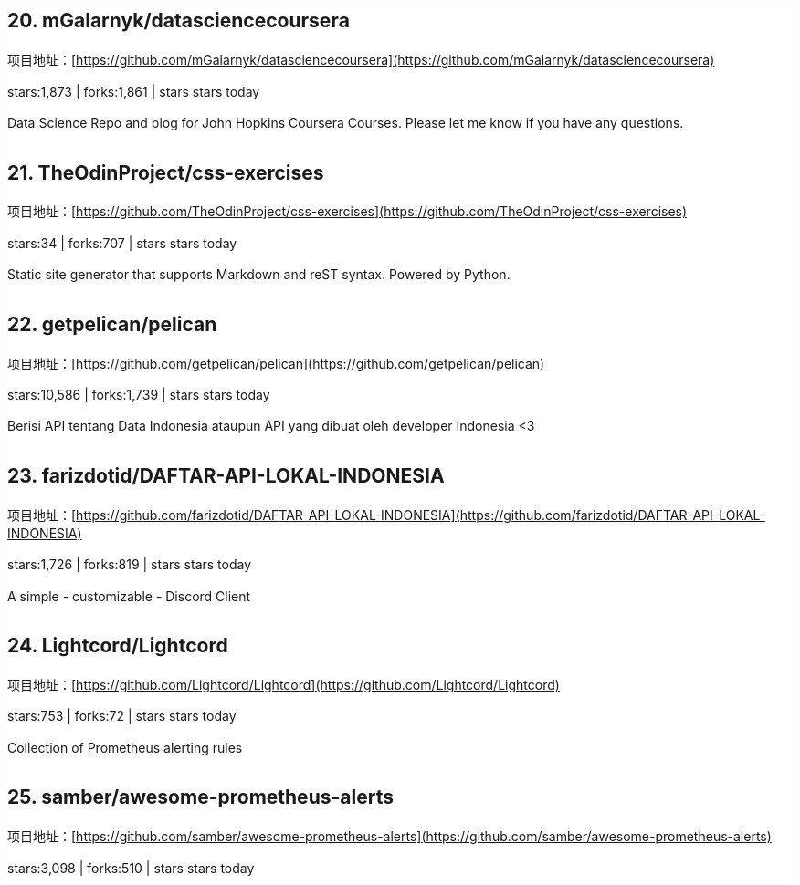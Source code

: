 ## 20. mGalarnyk/datasciencecoursera 

项目地址：[https://github.com/mGalarnyk/datasciencecoursera](https://github.com/mGalarnyk/datasciencecoursera)

stars:1,873 | forks:1,861 | stars stars today 

Data Science Repo and blog for John Hopkins Coursera Courses. Please let me know if you have any questions.

## 21. TheOdinProject/css-exercises 

项目地址：[https://github.com/TheOdinProject/css-exercises](https://github.com/TheOdinProject/css-exercises)

stars:34 | forks:707 | stars stars today 

Static site generator that supports Markdown and reST syntax. Powered by Python.

## 22. getpelican/pelican 

项目地址：[https://github.com/getpelican/pelican](https://github.com/getpelican/pelican)

stars:10,586 | forks:1,739 | stars stars today 

Berisi API tentang Data Indonesia ataupun API yang dibuat oleh developer Indonesia <3

## 23. farizdotid/DAFTAR-API-LOKAL-INDONESIA 

项目地址：[https://github.com/farizdotid/DAFTAR-API-LOKAL-INDONESIA](https://github.com/farizdotid/DAFTAR-API-LOKAL-INDONESIA)

stars:1,726 | forks:819 | stars stars today 

A simple - customizable - Discord Client

## 24. Lightcord/Lightcord 

项目地址：[https://github.com/Lightcord/Lightcord](https://github.com/Lightcord/Lightcord)

stars:753 | forks:72 | stars stars today 

 Collection of Prometheus alerting rules

## 25. samber/awesome-prometheus-alerts 

项目地址：[https://github.com/samber/awesome-prometheus-alerts](https://github.com/samber/awesome-prometheus-alerts)

stars:3,098 | forks:510 | stars stars today 



